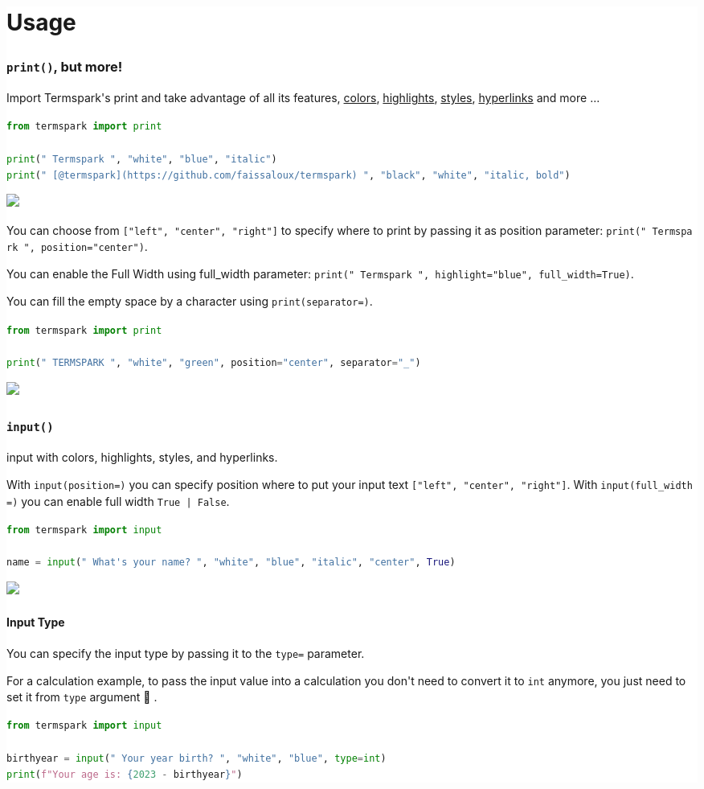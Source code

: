 # Usage

### `print()`, but more!
Import Termspark's print and take advantage of all its features, [colors](#you-can-also-paint-your-content), [highlights](#you-can-also-paint-your-content), [styles](#style), [hyperlinks](#hyperlinks) and more ...

```python
from termspark import print

print(" Termspark ", "white", "blue", "italic")
print(" [@termspark](https://github.com/faissaloux/termspark) ", "black", "white", "italic, bold")
```
![](https://github.com/faissaloux/termspark/assets/60013703/2fcdf8c7-dca6-4bb7-9557-e307173c5ab2)

You can choose from `["left", "center", "right"]` to specify where to print by passing it as position parameter:
`print(" Termspark ", position="center")`.

You can enable the Full Width using full_width parameter:
`print(" Termspark ", highlight="blue", full_width=True)`.

You can fill the empty space by a character using `print(separator=)`.

```python
from termspark import print

print(" TERMSPARK ", "white", "green", position="center", separator="_")
```
![](https://github.com/faissaloux/termspark/assets/60013703/b6c38ae1-ec25-4abb-a078-1309c3234a62)

### `input()`

input with colors, highlights, styles, and hyperlinks.

With `input(position=)` you can specify position where to put your input text `["left", "center", "right"]`.
With `input(full_width=)` you can enable full width `True | False`.

```python
from termspark import input

name = input(" What's your name? ", "white", "blue", "italic", "center", True)
```
![](https://github.com/faissaloux/termspark/assets/60013703/8077eb19-07b5-4f32-b1bb-b00be7860eba)


#### Input Type
You can specify the input type by passing it to the `type=` parameter.

For a calculation example, to pass the input value into a calculation you don't need to convert it to `int`  anymore, you just need to set it from `type` argument 🥳 .
```python
from termspark import input

birthyear = input(" Your year birth? ", "white", "blue", type=int)
print(f"Your age is: {2023 - birthyear}")
```
